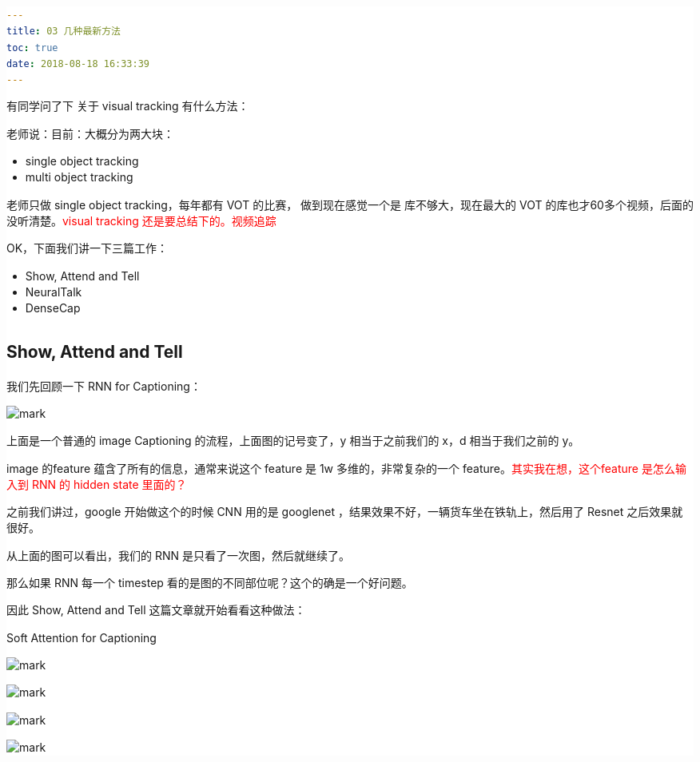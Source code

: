 ```yaml
---
title: 03 几种最新方法
toc: true
date: 2018-08-18 16:33:39
---
```


有同学问了下 关于 visual  tracking 有什么方法：

老师说：目前：大概分为两大块：

- single object tracking
- multi object tracking

老师只做 single object tracking，每年都有 VOT 的比赛，
做到现在感觉一个是 库不够大，现在最大的 VOT 的库也才60多个视频，后面的没听清楚。<span style="color:red;">visual tracking 还是要总结下的。视频追踪</span>



OK，下面我们讲一下三篇工作：

- Show, Attend and Tell
- NeuralTalk
- DenseCap



## Show, Attend and Tell

我们先回顾一下 RNN for Captioning：

![mark](http://pacdb2bfr.bkt.clouddn.com/blog/image/180816/BaHGKkeIGk.png?imageslim)

上面是一个普通的 image Captioning 的流程，上面图的记号变了，y 相当于之前我们的 x，d 相当于我们之前的 y。

image 的feature 蕴含了所有的信息，通常来说这个 feature 是 1w 多维的，非常复杂的一个 feature。<span style="color:red;">其实我在想，这个feature 是怎么输入到 RNN 的 hidden state 里面的？</span>

之前我们讲过，google 开始做这个的时候 CNN 用的是 googlenet ，结果效果不好，一辆货车坐在铁轨上，然后用了 Resnet 之后效果就很好。

从上面的图可以看出，我们的 RNN 是只看了一次图，然后就继续了。

那么如果 RNN 每一个 timestep 看的是图的不同部位呢？这个的确是一个好问题。


因此 Show, Attend and Tell 这篇文章就开始看看这种做法：

Soft Attention for Captioning

![mark](http://pacdb2bfr.bkt.clouddn.com/blog/image/180816/66Cf6kmI0d.png?imageslim)

![mark](http://pacdb2bfr.bkt.clouddn.com/blog/image/180816/mc2Fe30g1b.png?imageslim)

![mark](http://pacdb2bfr.bkt.clouddn.com/blog/image/180816/GF7c3b3E84.png?imageslim)

![mark](http://pacdb2bfr.bkt.clouddn.com/blog/image/180816/6HlidBf524.png?imageslim)
